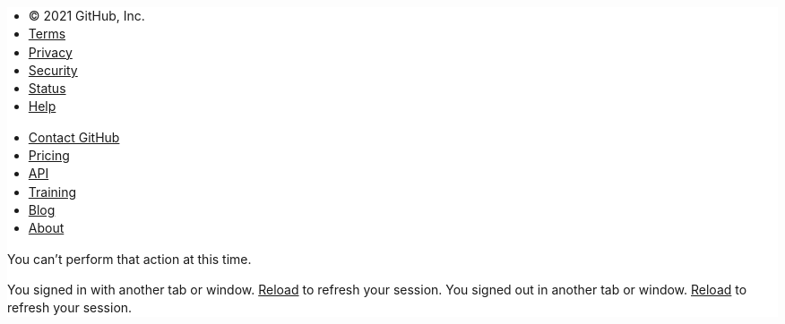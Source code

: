   * © 2021 GitHub, Inc.
  * [Terms](https://github.com/site/terms)
  * [Privacy](https://github.com/site/privacy)
  * [Security](https://github.com/security)
  * [Status](https://githubstatus.com/)
  * [Help](https://docs.github.com)

[ ](https://github.com "GitHub")

  * [Contact GitHub](https://github.com/contact)
  * [Pricing](https://github.com/pricing)
  * [API](https://docs.github.com)
  * [Training](https://services.github.com)
  * [Blog](https://github.blog)
  * [About](https://github.com/about)

You can’t perform that action at this time.

You signed in with another tab or window. [Reload]() to refresh your session.
You signed out in another tab or window. [Reload]() to refresh your session.

